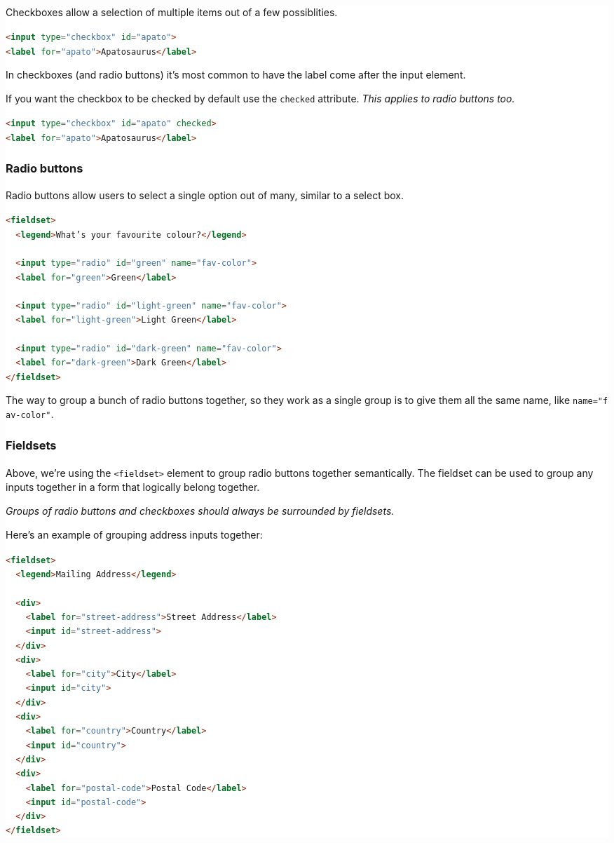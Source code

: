 Checkboxes allow a selection of multiple items out of a few possiblities.

```html
<input type="checkbox" id="apato">
<label for="apato">Apatosaurus</label>
```

In checkboxes (and radio buttons) it’s most common to have the label come after the input element.

If you want the checkbox to be checked by default use the `checked` attribute. *This applies to radio buttons too.*

```html
<input type="checkbox" id="apato" checked>
<label for="apato">Apatosaurus</label>
```

### Radio buttons

Radio buttons allow users to select a single option out of many, similar to a select box.

```html
<fieldset>
  <legend>What’s your favourite colour?</legend>

  <input type="radio" id="green" name="fav-color">
  <label for="green">Green</label>

  <input type="radio" id="light-green" name="fav-color">
  <label for="light-green">Light Green</label>

  <input type="radio" id="dark-green" name="fav-color">
  <label for="dark-green">Dark Green</label>
</fieldset>
```

The way to group a bunch of radio buttons together, so they work as a single group is to give them all the same name, like `name="fav-color"`.

### Fieldsets

Above, we’re using the `<fieldset>` element to group radio buttons together semantically. The fieldset can be used to group any inputs together in a form that logically belong together.

*Groups of radio buttons and checkboxes should always be surrounded by fieldsets.*

Here’s an example of grouping address inputs together:

```html
<fieldset>
  <legend>Mailing Address</legend>

  <div>
    <label for="street-address">Street Address</label>
    <input id="street-address">
  </div>
  <div>
    <label for="city">City</label>
    <input id="city">
  </div>
  <div>
    <label for="country">Country</label>
    <input id="country">
  </div>
  <div>
    <label for="postal-code">Postal Code</label>
    <input id="postal-code">
  </div>
</fieldset>
```